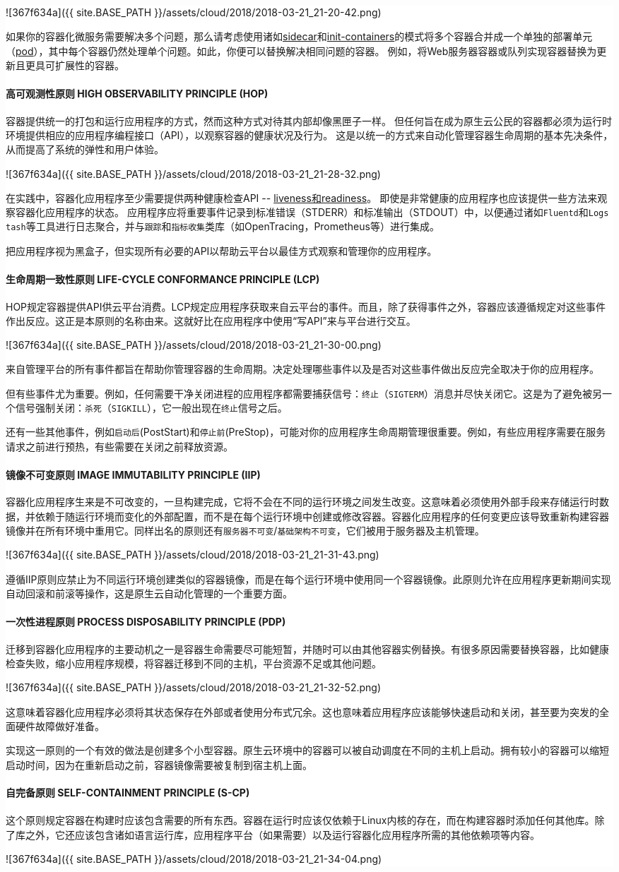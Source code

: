 ![367f634a]({{ site.BASE_PATH }}/assets/cloud/2018/2018-03-21_21-20-42.png)

如果你的容器化微服务需要解决多个问题，那么请考虑使用诸如[sidecar](http://blog.kubernetes.io/2015/06/the-distributed-system-toolkit-patterns.html)和[init-containers](https://kubernetes.io/docs/concepts/workloads/pods/init-containers/)的模式将多个容器合并成一个单独的部署单元（[pod](https://kubernetes.io/docs/concepts/workloads/pods/pod-overview/)），其中每个容器仍然处理单个问题。如此，你便可以替换解决相同问题的容器。 例如，将Web服务器容器或队列实现容器替换为更新且更具可扩展性的容器。

#### 高可观测性原则 HIGH OBSERVABILITY PRINCIPLE (HOP)
容器提供统一的打包和运行应用程序的方式，然而这种方式对待其内部却像黑匣子一样。 但任何旨在成为原生云公民的容器都必须为运行时环境提供相应的应用程序编程接口（API），以观察容器的健康状况及行为。 这是以统一的方式来自动化管理容器生命周期的基本先决条件，从而提高了系统的弹性和用户体验。

![367f634a]({{ site.BASE_PATH }}/assets/cloud/2018/2018-03-21_21-28-32.png)

在实践中，容器化应用程序至少需要提供两种健康检查API -- [liveness和readiness](https://kubernetes.io/docs/concepts/workloads/pods/pod-lifecycle/#container-probes)。 即使是非常健康的应用程序也应该提供一些方法来观察容器化应用程序的状态。 应用程序应将重要事件记录到标准错误（STDERR）和标准输出（STDOUT）中，以便通过诸如`Fluentd`和`Logstash`等工具进行日志聚合，并与`跟踪`和`指标收集`类库（如OpenTracing，Prometheus等）进行集成。

把应用程序视为黑盒子，但实现所有必要的API以帮助云平台以最佳方式观察和管理你的应用程序。

#### 生命周期一致性原则 LIFE-CYCLE CONFORMANCE PRINCIPLE (LCP)
HOP规定容器提供API供云平台消费。LCP规定应用程序获取来自云平台的事件。而且，除了获得事件之外，容器应该遵循规定对这些事件作出反应。这正是本原则的名称由来。这就好比在应用程序中使用“写API”来与平台进行交互。

![367f634a]({{ site.BASE_PATH }}/assets/cloud/2018/2018-03-21_21-30-00.png)

来自管理平台的所有事件都旨在帮助你管理容器的生命周期。决定处理哪些事件以及是否对这些事件做出反应完全取决于你的应用程序。

但有些事件尤为重要。例如，任何需要干净关闭进程的应用程序都需要捕获信号：`终止`（`SIGTERM`）消息并尽快关闭它。这是为了避免被另一个信号强制关闭：`杀死`（`SIGKILL`），它一般出现在`终止`信号之后。

还有一些其他事件，例如`启动后`(PostStart)和`停止前`(PreStop)，可能对你的应用程序生命周期管理很重要。例如，有些应用程序需要在服务请求之前进行预热，有些需要在关闭之前释放资源。

#### 镜像不可变原则 IMAGE IMMUTABILITY PRINCIPLE (IIP)
容器化应用程序生来是不可改变的，一旦构建完成，它将不会在不同的运行环境之间发生改变。这意味着必须使用外部手段来存储运行时数据，并依赖于随运行环境而变化的外部配置，而不是在每个运行环境中创建或修改容器。容器化应用程序的任何变更应该导致重新构建容器镜像并在所有环境中重用它。同样出名的原则还有`服务器不可变`/`基础架构不可变`，它们被用于服务器及主机管理。

![367f634a]({{ site.BASE_PATH }}/assets/cloud/2018/2018-03-21_21-31-43.png)

遵循IIP原则应禁止为不同运行环境创建类似的容器镜像，而是在每个运行环境中使用同一个容器镜像。此原则允许在应用程序更新期间实现自动回滚和前滚等操作，这是原生云自动化管理的一个重要方面。

#### 一次性进程原则 PROCESS DISPOSABILITY PRINCIPLE (PDP)
迁移到容器化应用程序的主要动机之一是容器生命需要尽可能短暂，并随时可以由其他容器实例替换。有很多原因需要替换容器，比如健康检查失败，缩小应用程序规模，将容器迁移到不同的主机，平台资源不足或其他问题。

![367f634a]({{ site.BASE_PATH }}/assets/cloud/2018/2018-03-21_21-32-52.png)

这意味着容器化应用程序必须将其状态保存在外部或者使用分布式冗余。这也意味着应用程序应该能够快速启动和关闭，甚至要为突发的全面硬件故障做好准备。

实现这一原则的一个有效的做法是创建多个小型容器。原生云环境中的容器可以被自动调度在不同的主机上启动。拥有较小的容器可以缩短启动时间，因为在重新启动之前，容器镜像需要被复制到宿主机上面。

#### 自完备原则 SELF-CONTAINMENT PRINCIPLE (S-CP)
这个原则规定容器在构建时应该包含需要的所有东西。容器在运行时应该仅依赖于Linux内核的存在，而在构建容器时添加任何其他库。除了库之外，它还应该包含诸如语言运行库，应用程序平台（如果需要）以及运行容器化应用程序所需的其他依赖项等内容。

![367f634a]({{ site.BASE_PATH }}/assets/cloud/2018/2018-03-21_21-34-04.png)
